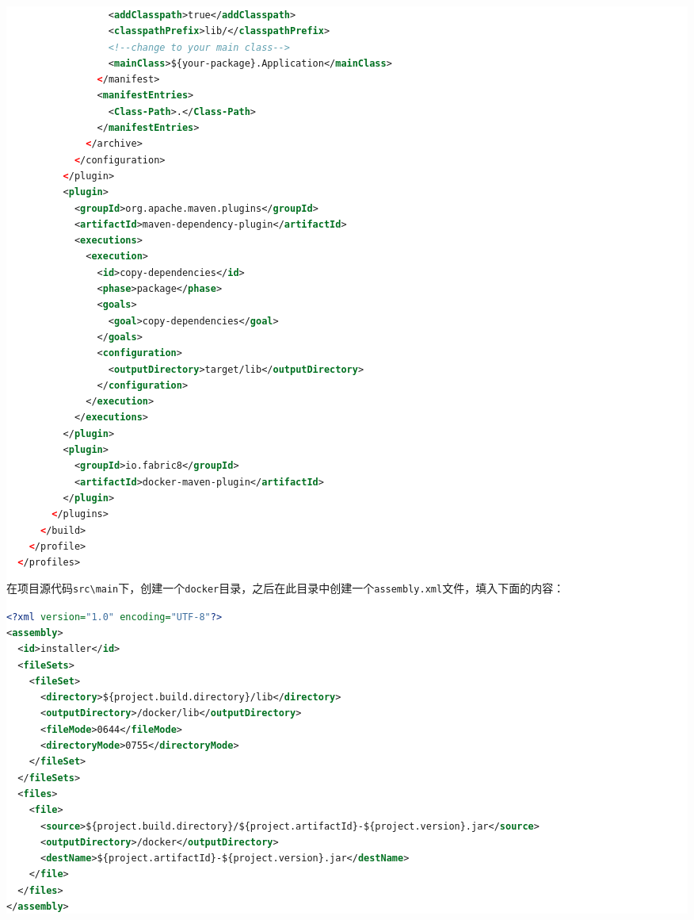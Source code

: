 ```xml
                  <addClasspath>true</addClasspath>
                  <classpathPrefix>lib/</classpathPrefix>
                  <!--change to your main class-->
                  <mainClass>${your-package}.Application</mainClass>
                </manifest>
                <manifestEntries>
                  <Class-Path>.</Class-Path>
                </manifestEntries>
              </archive>
            </configuration>
          </plugin>
          <plugin>
            <groupId>org.apache.maven.plugins</groupId>
            <artifactId>maven-dependency-plugin</artifactId>
            <executions>
              <execution>
                <id>copy-dependencies</id>
                <phase>package</phase>
                <goals>
                  <goal>copy-dependencies</goal>
                </goals>
                <configuration>
                  <outputDirectory>target/lib</outputDirectory>
                </configuration>
              </execution>
            </executions>
          </plugin>
          <plugin>
            <groupId>io.fabric8</groupId>
            <artifactId>docker-maven-plugin</artifactId>
          </plugin>
        </plugins>
      </build>
    </profile>
  </profiles>
```

在项目源代码`src\main`下，创建一个`docker`目录，之后在此目录中创建一个`assembly.xml`文件，填入下面的内容：

```xml
<?xml version="1.0" encoding="UTF-8"?>
<assembly>
  <id>installer</id>
  <fileSets>
    <fileSet>
      <directory>${project.build.directory}/lib</directory>
      <outputDirectory>/docker/lib</outputDirectory>
      <fileMode>0644</fileMode>
      <directoryMode>0755</directoryMode>
    </fileSet>
  </fileSets>
  <files>
    <file>
      <source>${project.build.directory}/${project.artifactId}-${project.version}.jar</source>
      <outputDirectory>/docker</outputDirectory>
      <destName>${project.artifactId}-${project.version}.jar</destName>
    </file>
  </files>
</assembly>
```

